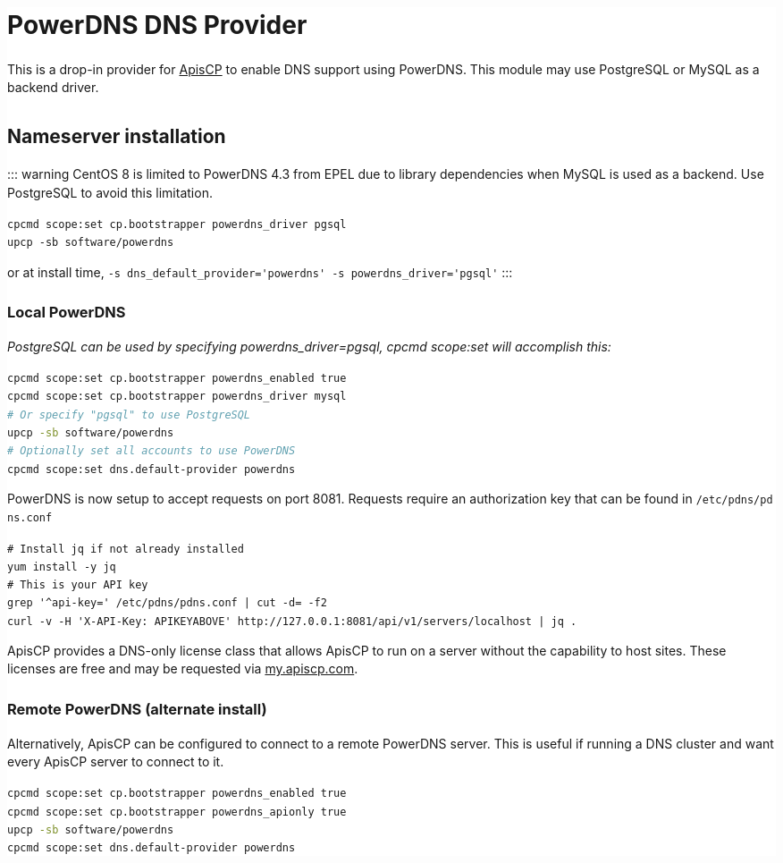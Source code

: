 # PowerDNS DNS Provider

This is a drop-in provider for [ApisCP](https://apiscp.com) to enable DNS support using PowerDNS. This module may use PostgreSQL or MySQL as a backend driver.

## Nameserver installation

::: warning
CentOS 8 is limited to PowerDNS 4.3 from EPEL due to library dependencies when MySQL is used
as a backend. Use PostgreSQL to avoid this limitation.

```
cpcmd scope:set cp.bootstrapper powerdns_driver pgsql
upcp -sb software/powerdns
```

or at install time, `-s dns_default_provider='powerdns' -s powerdns_driver='pgsql'`
:::

### Local PowerDNS
*PostgreSQL can be used by specifying powerdns_driver=pgsql, cpcmd scope:set will accomplish this:*

```bash
cpcmd scope:set cp.bootstrapper powerdns_enabled true
cpcmd scope:set cp.bootstrapper powerdns_driver mysql
# Or specify "pgsql" to use PostgreSQL
upcp -sb software/powerdns
# Optionally set all accounts to use PowerDNS
cpcmd scope:set dns.default-provider powerdns
```

PowerDNS is now setup to accept requests on port 8081. Requests require an authorization key that can be found in `/etc/pdns/pdns.conf`

```
# Install jq if not already installed
yum install -y jq
# This is your API key
grep '^api-key=' /etc/pdns/pdns.conf | cut -d= -f2
curl -v -H 'X-API-Key: APIKEYABOVE' http://127.0.0.1:8081/api/v1/servers/localhost | jq .
```

ApisCP provides a DNS-only license class that allows ApisCP to run on a server without the capability to host sites. These licenses are free and may be requested via [my.apiscp.com](https://my.apiscp.com).

### Remote PowerDNS (alternate install)
Alternatively, ApisCP can be configured to connect to a remote PowerDNS server.  This is useful if running a DNS cluster and want every ApisCP server to connect to it.

```bash
cpcmd scope:set cp.bootstrapper powerdns_enabled true
cpcmd scope:set cp.bootstrapper powerdns_apionly true
upcp -sb software/powerdns
cpcmd scope:set dns.default-provider powerdns
```
